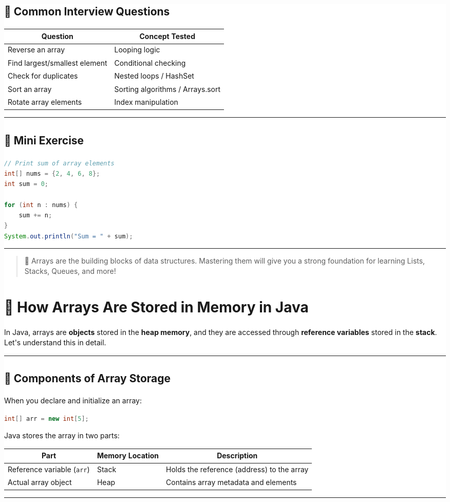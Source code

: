 
## 🔄 Common Interview Questions

| Question                                       | Concept Tested              |
|-----------------------------------------------|-----------------------------|
| Reverse an array                               | Looping logic               |
| Find largest/smallest element                  | Conditional checking        |
| Check for duplicates                           | Nested loops / HashSet      |
| Sort an array                                  | Sorting algorithms / Arrays.sort |
| Rotate array elements                          | Index manipulation          |

---

## 🧪 Mini Exercise

```java
// Print sum of array elements
int[] nums = {2, 4, 6, 8};
int sum = 0;

for (int n : nums) {
    sum += n;
}
System.out.println("Sum = " + sum);
```

---

> 🧠 Arrays are the building blocks of data structures. Mastering them will give you a strong foundation for learning Lists, Stacks, Queues, and more!

# 🧠 How Arrays Are Stored in Memory in Java

In Java, arrays are **objects** stored in the **heap memory**, and they are accessed through **reference variables** stored in the **stack**. Let's understand this in detail.

---

## 🔹 Components of Array Storage

When you declare and initialize an array:

```java
int[] arr = new int[5];
```

Java stores the array in two parts:

| Part                     | Memory Location | Description                                    |
|--------------------------|------------------|------------------------------------------------|
| Reference variable (`arr`) | Stack            | Holds the reference (address) to the array     |
| Actual array object       | Heap             | Contains array metadata and elements           |

---